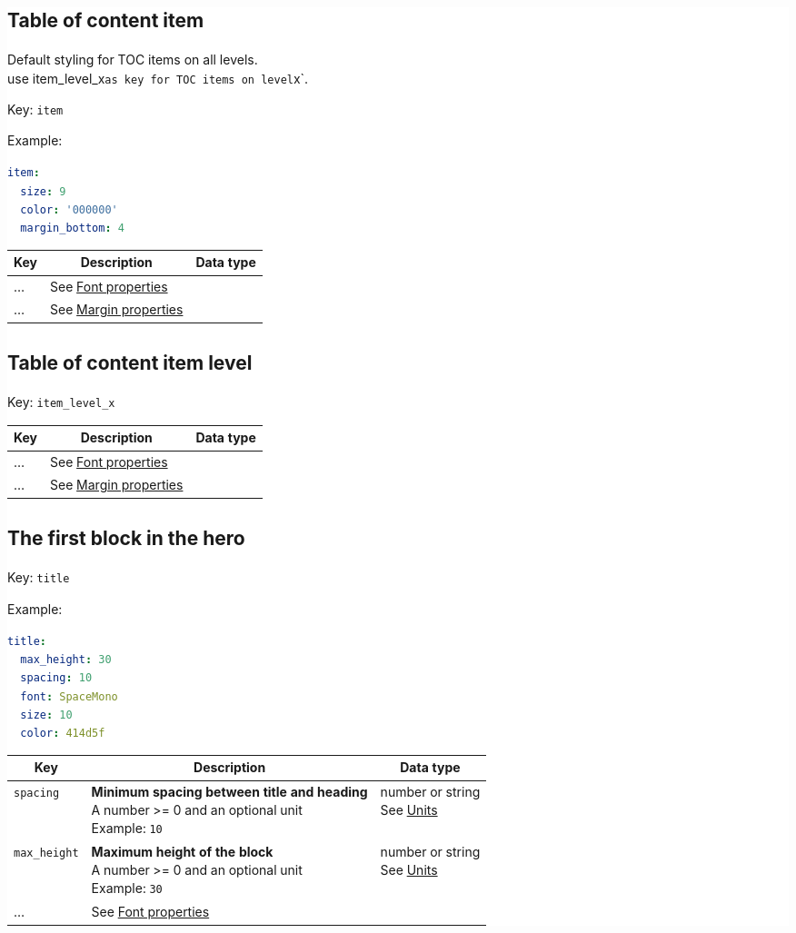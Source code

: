 ## Table of content item

Default styling for TOC items on all levels.<br/>use item_level_x` as key for TOC items on level `x`.

Key: `item`

Example:

```yaml
item:
  size: 9
  color: '000000'
  margin_bottom: 4
```

| Key | Description | Data type |
| - | - | - |
| … | See [Font properties](#font-properties) |  |
| … | See [Margin properties](#margin-properties) |  |

## Table of content item level

Key: `item_level_x`

| Key | Description | Data type |
| - | - | - |
| … | See [Font properties](#font-properties) |  |
| … | See [Margin properties](#margin-properties) |  |

## The first block in the hero

Key: `title`

Example:

```yaml
title:
  max_height: 30
  spacing: 10
  font: SpaceMono
  size: 10
  color: 414d5f
```

| Key | Description | Data type |
| - | - | - |
| `spacing` | **Minimum spacing between title and heading**<br/>A number >= 0 and an optional unit<br/>Example: `10` | number or string<br/>See [Units](#units) |
| `max_height` | **Maximum height of the block**<br/>A number >= 0 and an optional unit<br/>Example: `30` | number or string<br/>See [Units](#units) |
| … | See [Font properties](#font-properties) |  |

